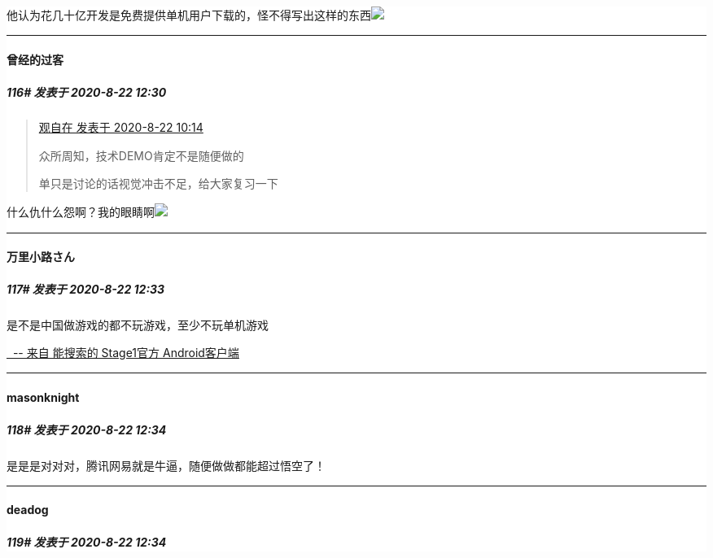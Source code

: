 
他认为花几十亿开发是免费提供单机用户下载的，怪不得写出这样的东西<img src="https://static.saraba1st.com/image/smiley/face2017/067.png" referrerpolicy="no-referrer">







-----

####  曾经的过客  
##### 116#       发表于 2020-8-22 12:30



<blockquote><a href="httphttps://bbs.saraba1st.com/2b/forum.php?mod=redirect&amp;goto=findpost&amp;pid=48513525&amp;ptid=1955934" target="_blank">观自在 发表于 2020-8-22 10:14</a>

众所周知，技术DEMO肯定不是随便做的

单只是讨论的话视觉冲击不足，给大家复习一下</blockquote>
什么仇什么怨啊？我的眼睛啊<img src="https://static.saraba1st.com/image/smiley/face2017/148.png" referrerpolicy="no-referrer">







-----

####  万里小路さん  
##### 117#       发表于 2020-8-22 12:33




是不是中国做游戏的都不玩游戏，至少不玩单机游戏

[  -- 来自 能搜索的 Stage1官方 Android客户端](https://www.coolapk.com/apk/140634)







-----

####  masonknight  
##### 118#       发表于 2020-8-22 12:34




是是是对对对，腾讯网易就是牛逼，随便做做都能超过悟空了！







-----

####  deadog  
##### 119#       发表于 2020-8-22 12:34
